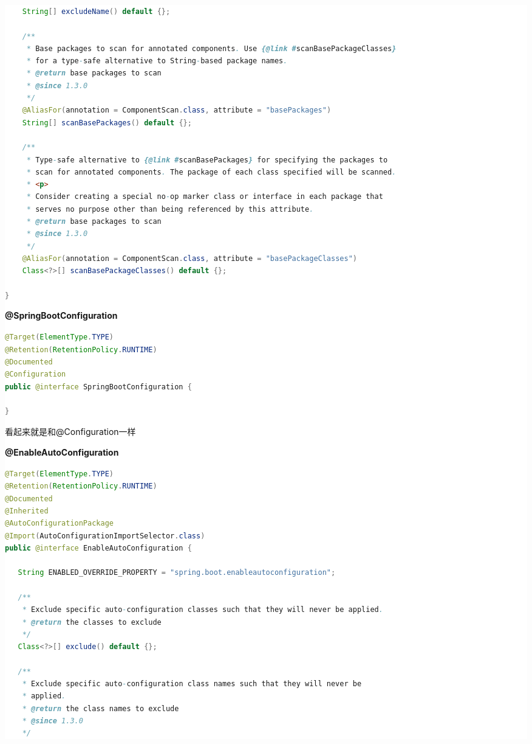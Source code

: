 ```java
	String[] excludeName() default {};

	/**
	 * Base packages to scan for annotated components. Use {@link #scanBasePackageClasses}
	 * for a type-safe alternative to String-based package names.
	 * @return base packages to scan
	 * @since 1.3.0
	 */
	@AliasFor(annotation = ComponentScan.class, attribute = "basePackages")
	String[] scanBasePackages() default {};

	/**
	 * Type-safe alternative to {@link #scanBasePackages} for specifying the packages to
	 * scan for annotated components. The package of each class specified will be scanned.
	 * <p>
	 * Consider creating a special no-op marker class or interface in each package that
	 * serves no purpose other than being referenced by this attribute.
	 * @return base packages to scan
	 * @since 1.3.0
	 */
	@AliasFor(annotation = ComponentScan.class, attribute = "basePackageClasses")
	Class<?>[] scanBasePackageClasses() default {};

}

```

**@SpringBootConfiguration**

```java
@Target(ElementType.TYPE)
@Retention(RetentionPolicy.RUNTIME)
@Documented
@Configuration
public @interface SpringBootConfiguration {

}
```

看起来就是和@Configuration一样

**@EnableAutoConfiguration**

```java
@Target(ElementType.TYPE)
@Retention(RetentionPolicy.RUNTIME)
@Documented
@Inherited
@AutoConfigurationPackage
@Import(AutoConfigurationImportSelector.class)
public @interface EnableAutoConfiguration {

   String ENABLED_OVERRIDE_PROPERTY = "spring.boot.enableautoconfiguration";

   /**
    * Exclude specific auto-configuration classes such that they will never be applied.
    * @return the classes to exclude
    */
   Class<?>[] exclude() default {};

   /**
    * Exclude specific auto-configuration class names such that they will never be
    * applied.
    * @return the class names to exclude
    * @since 1.3.0
    */
```